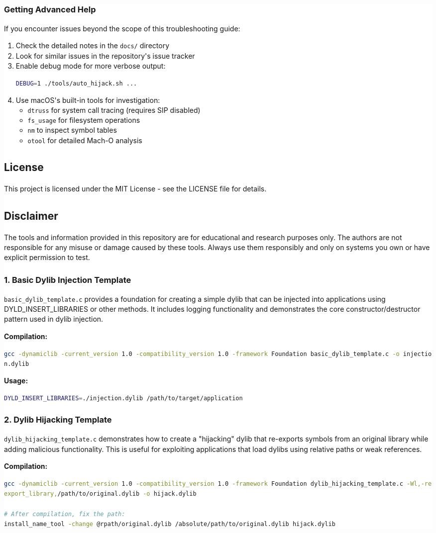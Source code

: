 ### Getting Advanced Help

If you encounter issues beyond the scope of this troubleshooting guide:

1. Check the detailed notes in the `docs/` directory
2. Look for similar issues in the repository's issue tracker
3. Enable debug mode for more verbose output:
   ```bash
   DEBUG=1 ./tools/auto_hijack.sh ...
   ```
4. Use macOS's built-in tools for investigation:
   - `dtruss` for system call tracing (requires SIP disabled)
   - `fs_usage` for filesystem operations
   - `nm` to inspect symbol tables
   - `otool` for detailed Mach-O analysis

## License

This project is licensed under the MIT License - see the LICENSE file for details.

## Disclaimer

The tools and information provided in this repository are for educational and research purposes only. The authors are not responsible for any misuse or damage caused by these tools. Always use them responsibly and only on systems you own or have explicit permission to test.


### 1. Basic Dylib Injection Template
`basic_dylib_template.c` provides a foundation for creating a simple dylib that can be injected into applications using DYLD_INSERT_LIBRARIES or other methods. It includes logging functionality and demonstrates the core constructor/destructor pattern used in dylib injection.

**Compilation:**
```bash
gcc -dynamiclib -current_version 1.0 -compatibility_version 1.0 -framework Foundation basic_dylib_template.c -o injection.dylib
```

**Usage:**
```bash
DYLD_INSERT_LIBRARIES=./injection.dylib /path/to/target/application
```

### 2. Dylib Hijacking Template
`dylib_hijacking_template.c` demonstrates how to create a "hijacking" dylib that re-exports symbols from an original library while adding malicious functionality. This is useful for exploiting applications that load dylibs using relative paths or weak references.

**Compilation:**
```bash
gcc -dynamiclib -current_version 1.0 -compatibility_version 1.0 -framework Foundation dylib_hijacking_template.c -Wl,-reexport_library,/path/to/original.dylib -o hijack.dylib

# After compilation, fix the path:
install_name_tool -change @rpath/original.dylib /absolute/path/to/original.dylib hijack.dylib
```

